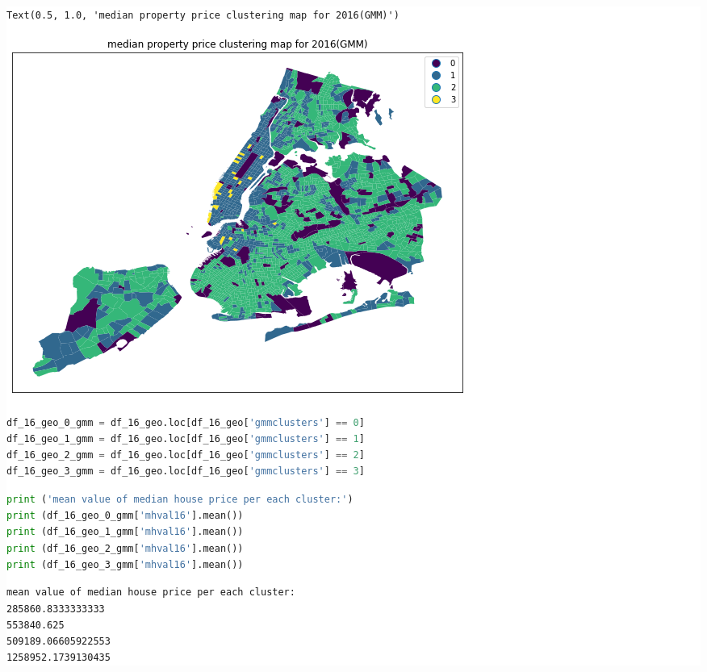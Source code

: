 


    Text(0.5, 1.0, 'median property price clustering map for 2016(GMM)')




![png](https://raw.githubusercontent.com/Amberchen724/Amberchen724.github.io/master/img/featureimportanceandclustering_files/featureimportanceandclustering_52_1.png)



```python
df_16_geo_0_gmm = df_16_geo.loc[df_16_geo['gmmclusters'] == 0]
df_16_geo_1_gmm = df_16_geo.loc[df_16_geo['gmmclusters'] == 1]
df_16_geo_2_gmm = df_16_geo.loc[df_16_geo['gmmclusters'] == 2]
df_16_geo_3_gmm = df_16_geo.loc[df_16_geo['gmmclusters'] == 3]
```


```python
print ('mean value of median house price per each cluster:')
print (df_16_geo_0_gmm['mhval16'].mean())
print (df_16_geo_1_gmm['mhval16'].mean())
print (df_16_geo_2_gmm['mhval16'].mean())
print (df_16_geo_3_gmm['mhval16'].mean())
```

    mean value of median house price per each cluster:
    285860.8333333333
    553840.625
    509189.06605922553
    1258952.1739130435


